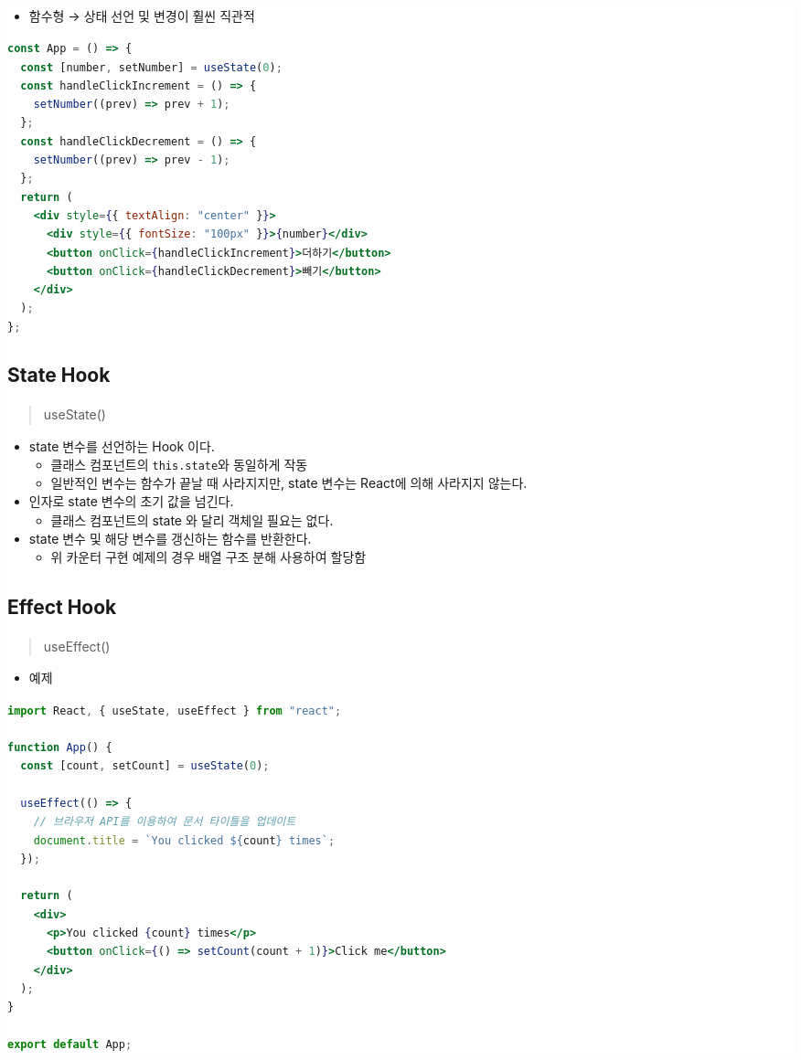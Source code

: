 - 함수형 → 상태 선언 및 변경이 훨씬 직관적

```jsx
const App = () => {
  const [number, setNumber] = useState(0);
  const handleClickIncrement = () => {
    setNumber((prev) => prev + 1);
  };
  const handleClickDecrement = () => {
    setNumber((prev) => prev - 1);
  };
  return (
    <div style={{ textAlign: "center" }}>
      <div style={{ fontSize: "100px" }}>{number}</div>
      <button onClick={handleClickIncrement}>더하기</button>
      <button onClick={handleClickDecrement}>빼기</button>
    </div>
  );
};
```

## State Hook

> useState()

- state 변수를 선언하는 Hook 이다.
  - 클래스 컴포넌트의 `this.state`와 동일하게 작동
  - 일반적인 변수는 함수가 끝날 때 사라지지만, state 변수는 React에 의해 사라지지 않는다.
- 인자로 state 변수의 초기 값을 넘긴다.
  - 클래스 컴포넌트의 state 와 달리 객체일 필요는 없다.
- state 변수 및 해당 변수를 갱신하는 함수를 반환한다.
  - 위 카운터 구현 예제의 경우 배열 구조 분해 사용하여 할당함

## Effect Hook

> useEffect()

- 예제

```jsx
import React, { useState, useEffect } from "react";

function App() {
  const [count, setCount] = useState(0);

  useEffect(() => {
    // 브라우저 API를 이용하여 문서 타이틀을 업데이트
    document.title = `You clicked ${count} times`;
  });

  return (
    <div>
      <p>You clicked {count} times</p>
      <button onClick={() => setCount(count + 1)}>Click me</button>
    </div>
  );
}

export default App;
```
